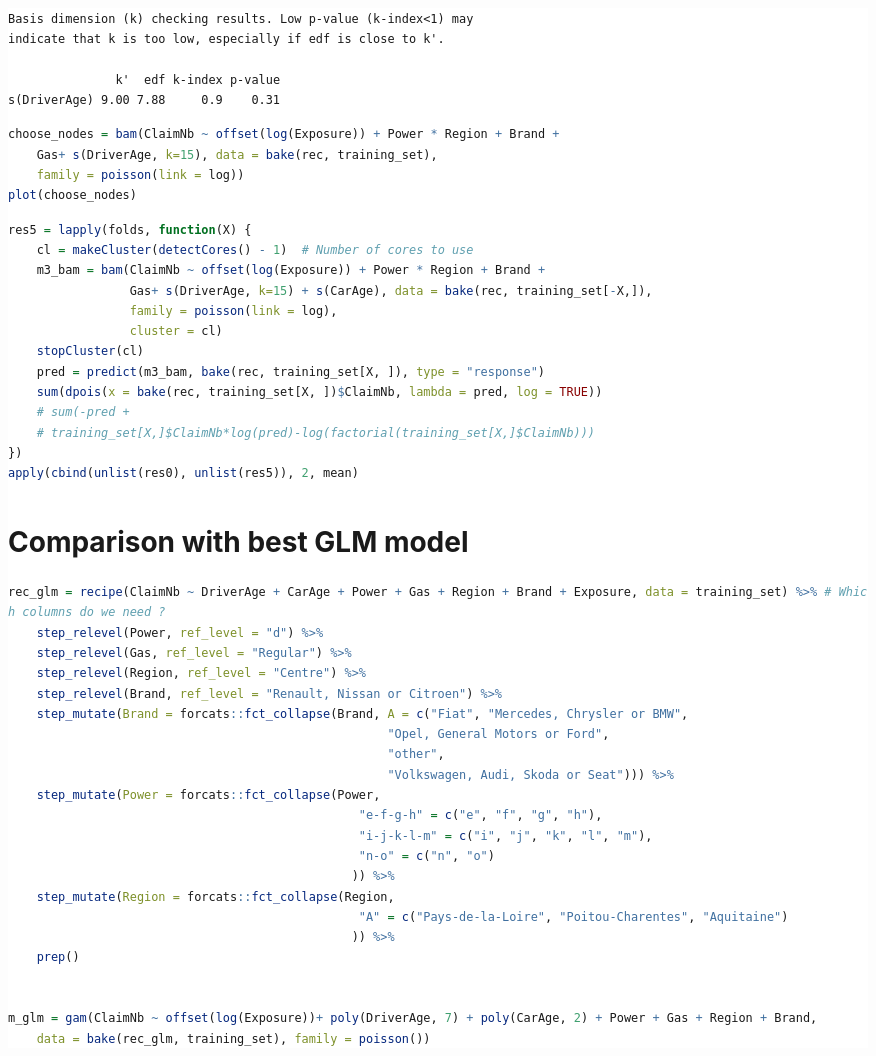     Basis dimension (k) checking results. Low p-value (k-index<1) may
    indicate that k is too low, especially if edf is close to k'.
    
                   k'  edf k-index p-value
    s(DriverAge) 9.00 7.88     0.9    0.31
    


```R
choose_nodes = bam(ClaimNb ~ offset(log(Exposure)) + Power * Region + Brand +
    Gas+ s(DriverAge, k=15), data = bake(rec, training_set),
    family = poisson(link = log))
plot(choose_nodes)
```


```R
res5 = lapply(folds, function(X) {
    cl = makeCluster(detectCores() - 1)  # Number of cores to use
    m3_bam = bam(ClaimNb ~ offset(log(Exposure)) + Power * Region + Brand +
                 Gas+ s(DriverAge, k=15) + s(CarAge), data = bake(rec, training_set[-X,]), 
                 family = poisson(link = log),
                 cluster = cl)
    stopCluster(cl)
    pred = predict(m3_bam, bake(rec, training_set[X, ]), type = "response")
    sum(dpois(x = bake(rec, training_set[X, ])$ClaimNb, lambda = pred, log = TRUE))
    # sum(-pred +
    # training_set[X,]$ClaimNb*log(pred)-log(factorial(training_set[X,]$ClaimNb)))
})
apply(cbind(unlist(res0), unlist(res5)), 2, mean)
```

# Comparison with best GLM model


```R
rec_glm = recipe(ClaimNb ~ DriverAge + CarAge + Power + Gas + Region + Brand + Exposure, data = training_set) %>% # Which columns do we need ?
    step_relevel(Power, ref_level = "d") %>%
    step_relevel(Gas, ref_level = "Regular") %>%
    step_relevel(Region, ref_level = "Centre") %>%
    step_relevel(Brand, ref_level = "Renault, Nissan or Citroen") %>%
    step_mutate(Brand = forcats::fct_collapse(Brand, A = c("Fiat", "Mercedes, Chrysler or BMW", 
                                                     "Opel, General Motors or Ford",
                                                     "other", 
                                                     "Volkswagen, Audi, Skoda or Seat"))) %>%
    step_mutate(Power = forcats::fct_collapse(Power, 
                                                 "e-f-g-h" = c("e", "f", "g", "h"),
                                                 "i-j-k-l-m" = c("i", "j", "k", "l", "m"),
                                                 "n-o" = c("n", "o")
                                                )) %>%
    step_mutate(Region = forcats::fct_collapse(Region, 
                                                 "A" = c("Pays-de-la-Loire", "Poitou-Charentes", "Aquitaine")
                                                )) %>%
    prep()


m_glm = gam(ClaimNb ~ offset(log(Exposure))+ poly(DriverAge, 7) + poly(CarAge, 2) + Power + Gas + Region + Brand, 
    data = bake(rec_glm, training_set), family = poisson())
```
